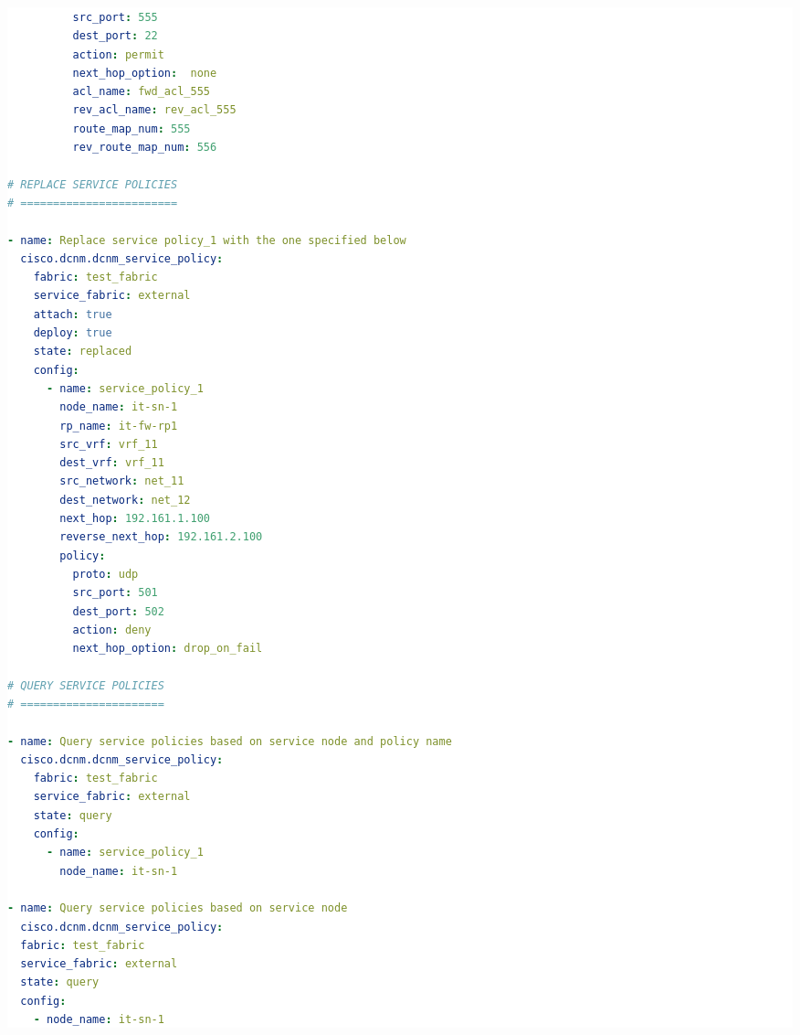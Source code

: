 ``` yaml
          src_port: 555
          dest_port: 22
          action: permit
          next_hop_option:  none
          acl_name: fwd_acl_555
          rev_acl_name: rev_acl_555
          route_map_num: 555
          rev_route_map_num: 556

# REPLACE SERVICE POLICIES
# ========================

- name: Replace service policy_1 with the one specified below
  cisco.dcnm.dcnm_service_policy:
    fabric: test_fabric
    service_fabric: external
    attach: true
    deploy: true
    state: replaced
    config:
      - name: service_policy_1
        node_name: it-sn-1
        rp_name: it-fw-rp1
        src_vrf: vrf_11
        dest_vrf: vrf_11
        src_network: net_11
        dest_network: net_12
        next_hop: 192.161.1.100
        reverse_next_hop: 192.161.2.100
        policy:
          proto: udp
          src_port: 501
          dest_port: 502
          action: deny
          next_hop_option: drop_on_fail

# QUERY SERVICE POLICIES
# ======================

- name: Query service policies based on service node and policy name
  cisco.dcnm.dcnm_service_policy:
    fabric: test_fabric
    service_fabric: external
    state: query
    config:
      - name: service_policy_1
        node_name: it-sn-1

- name: Query service policies based on service node
  cisco.dcnm.dcnm_service_policy:
  fabric: test_fabric
  service_fabric: external
  state: query
  config:
    - node_name: it-sn-1

```
